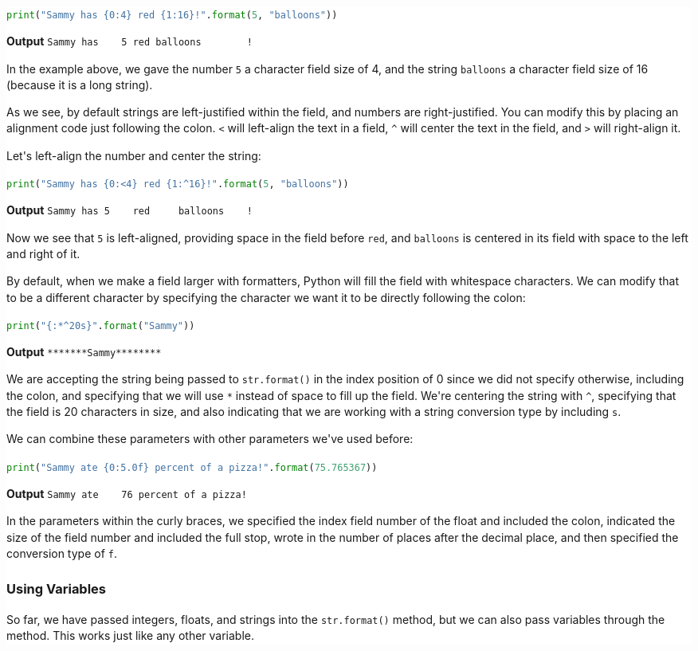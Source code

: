 ``` python  @repl
print("Sammy has {0:4} red {1:16}!".format(5, "balloons"))
```

__Output__ `Sammy has    5 red balloons        !`

In the example above, we gave the number `5` a character field size of 4, and
the string `balloons` a character field size of 16 (because it is a long
string).

As we see, by default strings are left-justified within the field, and numbers
are right-justified. You can modify this by placing an alignment code just
following the colon. `<` will left-align the text in a field, `^` will center
the text in the field, and `>` will right-align it.

Let's left-align the number and center the string:

``` python  @repl
print("Sammy has {0:<4} red {1:^16}!".format(5, "balloons"))
```

__Output__ `Sammy has 5    red     balloons    !`

Now we see that `5` is left-aligned, providing space in the field before `red`,
and `balloons` is centered in its field with space to the left and right of it.

By default, when we make a field larger with formatters, Python will fill the
field with whitespace characters. We can modify that to be a different character
by specifying the character we want it to be directly following the colon:

``` python  @repl
print("{:*^20s}".format("Sammy"))
```

__Output__ `*******Sammy********`

We are accepting the string being passed to `str.format()` in the index position
of 0 since we did not specify otherwise, including the colon, and specifying
that we will use `*` instead of space to fill up the field. We're centering the
string with `^`, specifying that the field is 20 characters in size, and also
indicating that we are working with a string conversion type by including `s`.

We can combine these parameters with other parameters we've used before:

``` python  @repl
print("Sammy ate {0:5.0f} percent of a pizza!".format(75.765367))
```

__Output__ `Sammy ate    76 percent of a pizza!`

In the parameters within the curly braces, we specified the index field number
of the float and included the colon, indicated the size of the field number and
included the full stop, wrote in the number of places after the decimal place,
and then specified the conversion type of `f`.


### Using Variables

So far, we have passed integers, floats, and strings into the `str.format()`
method, but we can also pass variables through the method. This works just like
any other variable.
